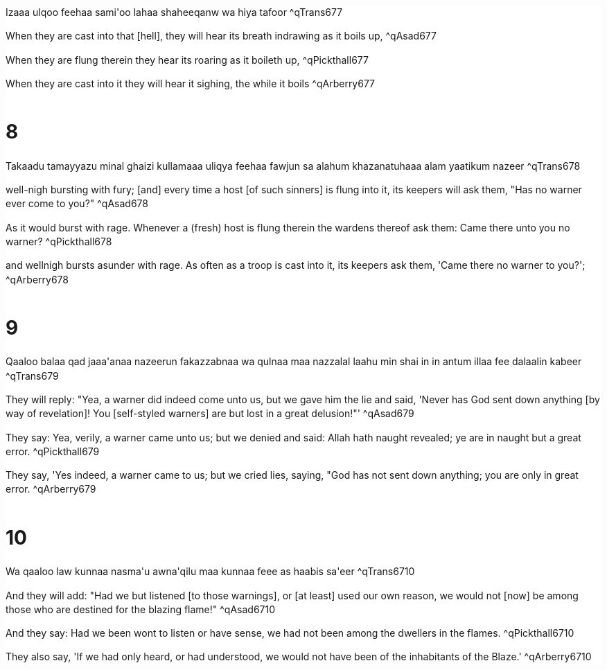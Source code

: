 Izaaa ulqoo feehaa sami'oo lahaa shaheeqanw wa hiya tafoor ^qTrans677


When they are cast into that [hell], they will hear its breath indrawing as it boils up, ^qAsad677


When they are flung therein they hear its roaring as it boileth up, ^qPickthall677


When they are cast into it they will hear it sighing, the while it boils ^qArberry677

# 8

Takaadu tamayyazu minal ghaizi kullamaaa uliqya feehaa fawjun sa alahum khazanatuhaaa alam yaatikum nazeer ^qTrans678


well-nigh bursting with fury; [and] every time a host [of such sinners] is flung into it, its keepers will ask them, "Has no warner ever come to you?" ^qAsad678


As it would burst with rage. Whenever a (fresh) host is flung therein the wardens thereof ask them: Came there unto you no warner? ^qPickthall678


and wellnigh bursts asunder with rage. As often as a troop is cast into it, its keepers ask them, 'Came there no warner to you?'; ^qArberry678

# 9

Qaaloo balaa qad jaaa'anaa nazeerun fakazzabnaa wa qulnaa maa nazzalal laahu min shai in in antum illaa fee dalaalin kabeer ^qTrans679


They will reply: "Yea, a warner did indeed come unto us, but we gave him the lie and said, 'Never has God sent down anything [by way of revelation]! You [self-styled warners] are but lost in a great delusion!"' ^qAsad679


They say: Yea, verily, a warner came unto us; but we denied and said: Allah hath naught revealed; ye are in naught but a great error. ^qPickthall679


They say, 'Yes indeed, a warner came to us; but we cried lies, saying, "God has not sent down anything; you are only in great error. ^qArberry679

# 10

Wa qaaloo law kunnaa nasma'u awna'qilu maa kunnaa feee as haabis sa'eer ^qTrans6710


And they will add: "Had we but listened [to those warnings], or [at least] used our own reason, we would not [now] be among those who are destined for the blazing flame!" ^qAsad6710


And they say: Had we been wont to listen or have sense, we had not been among the dwellers in the flames. ^qPickthall6710


They also say, 'If we had only heard, or had understood, we would not have been of the inhabitants of the Blaze.' ^qArberry6710
